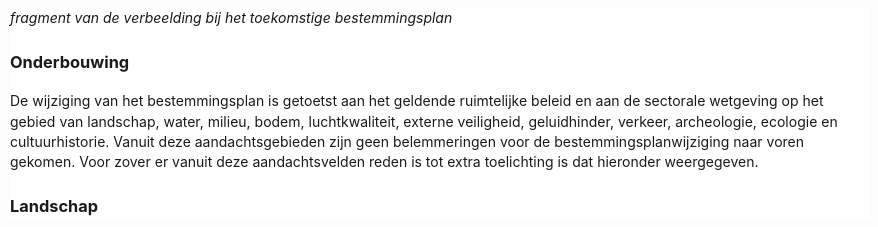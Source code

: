 *fragment van de verbeelding bij het toekomstige bestemmingsplan*

### **Onderbouwing**

De wijziging van het bestemmingsplan is getoetst aan het geldende ruimtelijke beleid en aan de sectorale wetgeving op het gebied van landschap, water, milieu, bodem, luchtkwaliteit, externe veiligheid, geluidhinder, verkeer, archeologie, ecologie en cultuurhistorie. Vanuit deze aandachtsgebieden zijn geen belemmeringen voor de bestemmingsplanwijziging naar voren gekomen. Voor zover er vanuit deze aandachtsvelden reden is tot extra toelichting is dat hieronder weergegeven.

### **Landschap**

